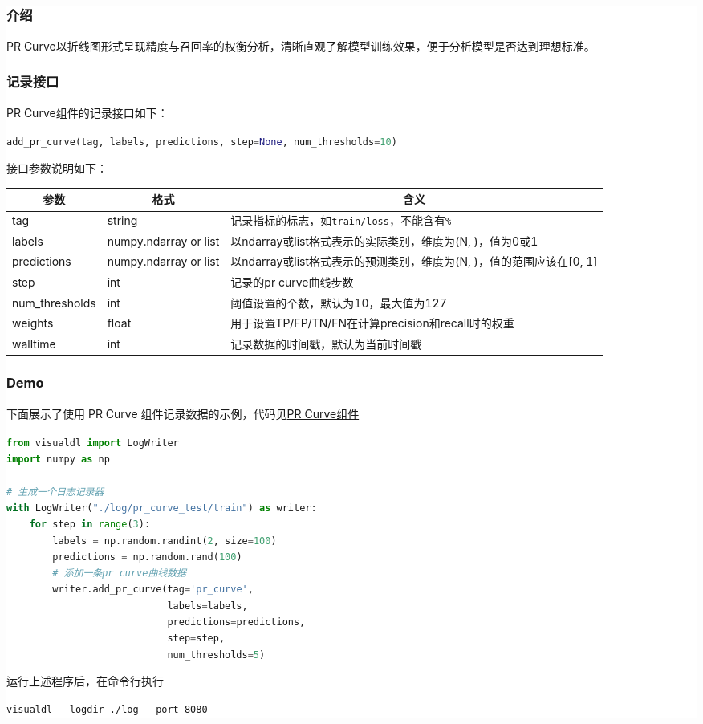 ### 介绍

PR Curve以折线图形式呈现精度与召回率的权衡分析，清晰直观了解模型训练效果，便于分析模型是否达到理想标准。

### 记录接口

PR Curve组件的记录接口如下：

```python
add_pr_curve(tag, labels, predictions, step=None, num_thresholds=10)
```

接口参数说明如下：

| 参数           | 格式                  | 含义                                        |
| -------------- | --------------------- | ------------------------------------------- |
| tag            | string                | 记录指标的标志，如`train/loss`，不能含有`%` |
| labels         | numpy.ndarray or list | 以ndarray或list格式表示的实际类别，维度为(N, )，值为0或1          |
| predictions    | numpy.ndarray or list | 以ndarray或list格式表示的预测类别，维度为(N, )，值的范围应该在[0, 1]           |
| step           | int                   | 记录的pr curve曲线步数                                  |
| num_thresholds | int                   | 阈值设置的个数，默认为10，最大值为127       |
| weights        | float                 | 用于设置TP/FP/TN/FN在计算precision和recall时的权重       |
| walltime       | int                   | 记录数据的时间戳，默认为当前时间戳     |

### Demo

下面展示了使用 PR Curve 组件记录数据的示例，代码见[PR Curve组件](https://github.com/PaddlePaddle/VisualDL/blob/develop/demo/components/pr_curve_test.py)

```python
from visualdl import LogWriter
import numpy as np

# 生成一个日志记录器
with LogWriter("./log/pr_curve_test/train") as writer:
    for step in range(3):
        labels = np.random.randint(2, size=100)
        predictions = np.random.rand(100)
        # 添加一条pr curve曲线数据
        writer.add_pr_curve(tag='pr_curve',
                            labels=labels,
                            predictions=predictions,
                            step=step,
                            num_thresholds=5)
```

运行上述程序后，在命令行执行

```shell
visualdl --logdir ./log --port 8080
```
